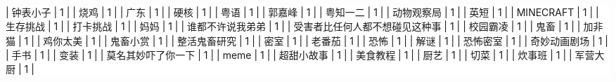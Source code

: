| 钟表小子 | 1 |
| 烧鸡 | 1 |
| 广东 | 1 |
| 硬核 | 1 |
| 粤语 | 1 |
| 郭嘉峰 | 1 |
| 粤知一二 | 1 |
| 动物观察局 | 1 |
| 英短 | 1 |
| MINECRAFT | 1 |
| 生存挑战 | 1 |
| 打卡挑战 | 1 |
| 妈妈 | 1 |
| 谁都不许说我弟弟 | 1 |
| 受害者比任何人都不想碰见这种事 | 1 |
| 校园霸凌 | 1 |
| 鬼畜 | 1 |
| 加非猫 | 1 |
| 鸡你太美 | 1 |
| 鬼畜小赏 | 1 |
| 整活鬼畜研究 | 1 |
| 密室 | 1 |
| 老番茄 | 1 |
| 恐怖 | 1 |
| 解谜 | 1 |
| 恐怖密室 | 1 |
| 奇妙动画剧场 | 1 |
| 手书 | 1 |
| 变装 | 1 |
| 莫名其妙吓了你一下 | 1 |
| meme | 1 |
| 超甜小故事 | 1 |
| 美食教程 | 1 |
| 厨艺 | 1 |
| 切菜 | 1 |
| 炊事班 | 1 |
| 军营大厨 | 1 |